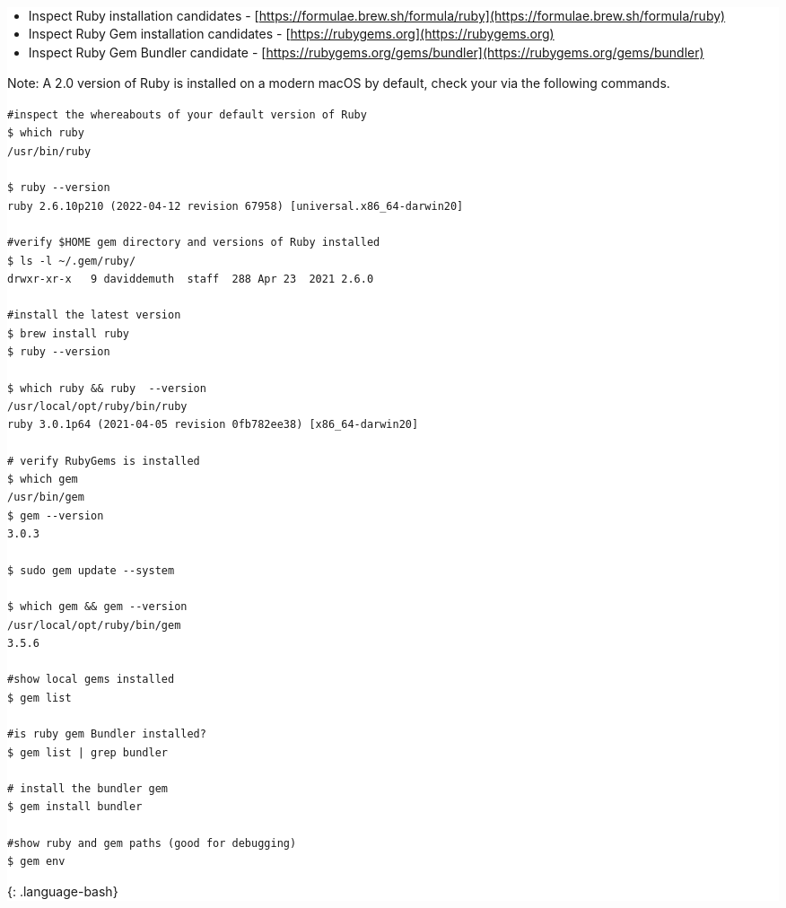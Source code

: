- Inspect Ruby installation candidates - [https://formulae.brew.sh/formula/ruby](https://formulae.brew.sh/formula/ruby)
- Inspect Ruby Gem installation candidates - [https://rubygems.org](https://rubygems.org)
- Inspect Ruby Gem Bundler candidate - [https://rubygems.org/gems/bundler](https://rubygems.org/gems/bundler)

Note: A 2.0 version of Ruby is installed on a modern macOS by default, check your via the following commands.
~~~
#inspect the whereabouts of your default version of Ruby
$ which ruby
/usr/bin/ruby

$ ruby --version
ruby 2.6.10p210 (2022-04-12 revision 67958) [universal.x86_64-darwin20]

#verify $HOME gem directory and versions of Ruby installed
$ ls -l ~/.gem/ruby/
drwxr-xr-x   9 daviddemuth  staff  288 Apr 23  2021 2.6.0

#install the latest version
$ brew install ruby
$ ruby --version

$ which ruby && ruby  --version
/usr/local/opt/ruby/bin/ruby
ruby 3.0.1p64 (2021-04-05 revision 0fb782ee38) [x86_64-darwin20]

# verify RubyGems is installed
$ which gem
/usr/bin/gem
$ gem --version
3.0.3

$ sudo gem update --system

$ which gem && gem --version
/usr/local/opt/ruby/bin/gem
3.5.6

#show local gems installed
$ gem list

#is ruby gem Bundler installed?
$ gem list | grep bundler

# install the bundler gem
$ gem install bundler

#show ruby and gem paths (good for debugging)
$ gem env
~~~
{: .language-bash}
